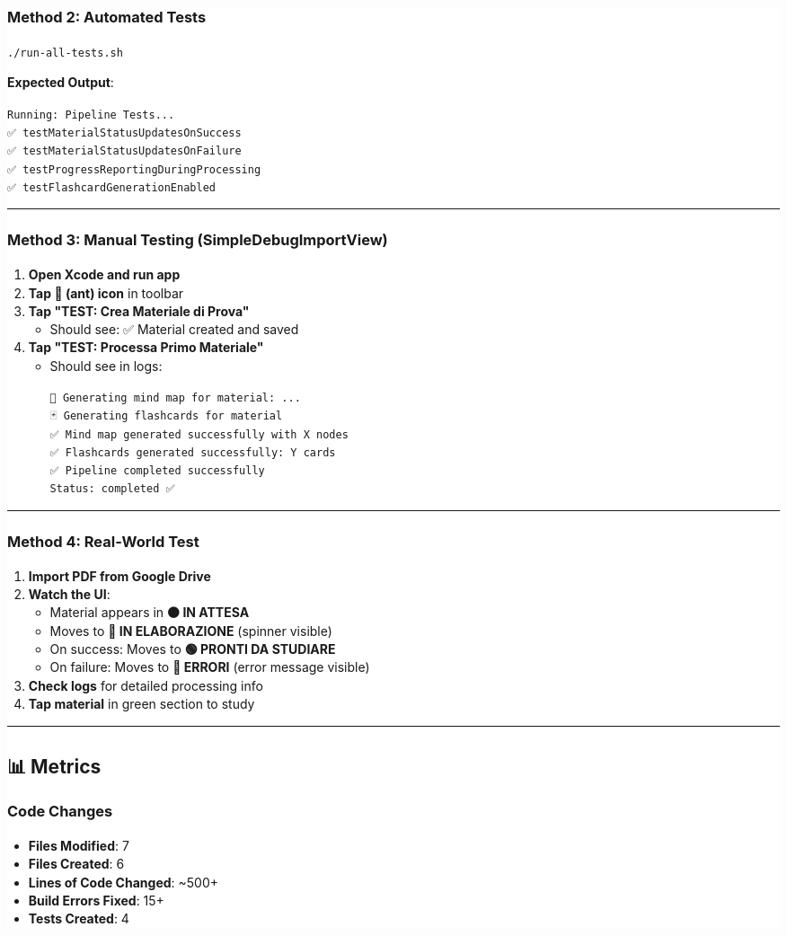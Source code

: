 
### Method 2: Automated Tests
```bash
./run-all-tests.sh
```

**Expected Output**:
```
Running: Pipeline Tests...
✅ testMaterialStatusUpdatesOnSuccess
✅ testMaterialStatusUpdatesOnFailure
✅ testProgressReportingDuringProcessing
✅ testFlashcardGenerationEnabled
```

---

### Method 3: Manual Testing (SimpleDebugImportView)

1. **Open Xcode and run app**
2. **Tap 🐜 (ant) icon** in toolbar
3. **Tap "TEST: Crea Materiale di Prova"**
   - Should see: ✅ Material created and saved
4. **Tap "TEST: Processa Primo Materiale"**
   - Should see in logs:
     ```
     🧠 Generating mind map for material: ...
     🃏 Generating flashcards for material
     ✅ Mind map generated successfully with X nodes
     ✅ Flashcards generated successfully: Y cards
     ✅ Pipeline completed successfully
     Status: completed ✅
     ```

---

### Method 4: Real-World Test

1. **Import PDF from Google Drive**
2. **Watch the UI**:
   - Material appears in **🟠 IN ATTESA**
   - Moves to **🔵 IN ELABORAZIONE** (spinner visible)
   - On success: Moves to **🟢 PRONTI DA STUDIARE**
   - On failure: Moves to **🔴 ERRORI** (error message visible)
3. **Check logs** for detailed processing info
4. **Tap material** in green section to study

---

## 📊 Metrics

### Code Changes
- **Files Modified**: 7
- **Files Created**: 6
- **Lines of Code Changed**: ~500+
- **Build Errors Fixed**: 15+
- **Tests Created**: 4

